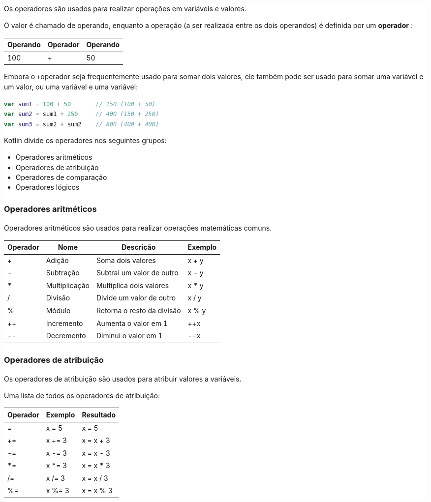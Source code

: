Os operadores são usados para realizar operações em variáveis e valores.

O valor é chamado de operando, enquanto a operação (a ser realizada entre os dois operandos) é definida por um **operador** :

| Operando | Operador | Operando |
| --- | --- | --- |
| 100 | + | 50 |

Embora o `+`operador seja frequentemente usado para somar dois valores, ele também pode ser usado para somar uma variável e um valor, ou uma variável e uma variável:

```kotlin
var sum1 = 100 + 50       // 150 (100 + 50)
var sum2 = sum1 + 250     // 400 (150 + 250)
var sum3 = sum2 + sum2    // 800 (400 + 400)
```

Kotlin divide os operadores nos seguintes grupos:

- Operadores aritméticos
- Operadores de atribuição
- Operadores de comparação
- Operadores lógicos

### Operadores aritméticos

Operadores aritméticos são usados para realizar operações matemáticas comuns.

| Operador | Nome | Descrição | Exemplo |
| --- | --- | --- | --- |
| + | Adição | Soma dois valores | x + y |
| - | Subtração | Subtrai um valor de outro | x - y |
| * | Multiplicação | Multiplica dois valores | x * y |
| / | Divisão | Divide um valor de outro | x / y |
| % | Módulo | Retorna o resto da divisão | x % y |
| ++ | Incremento | Aumenta o valor em 1 | ++x |
| -- | Decremento | Diminui o valor em 1 | --x |

### Operadores de atribuição

Os operadores de atribuição são usados para atribuir valores a variáveis.

Uma lista de todos os operadores de atribuição:

| Operador | Exemplo | Resultado |
| --- | --- | --- |
| = | x = 5 | x = 5 |
| += | x += 3 | x = x + 3 |
| -= | x -= 3 | x = x - 3 |
| *= | x *= 3 | x = x * 3 |
| /= | x /= 3 | x = x / 3 |
| %= | x %= 3 | x = x % 3 |
